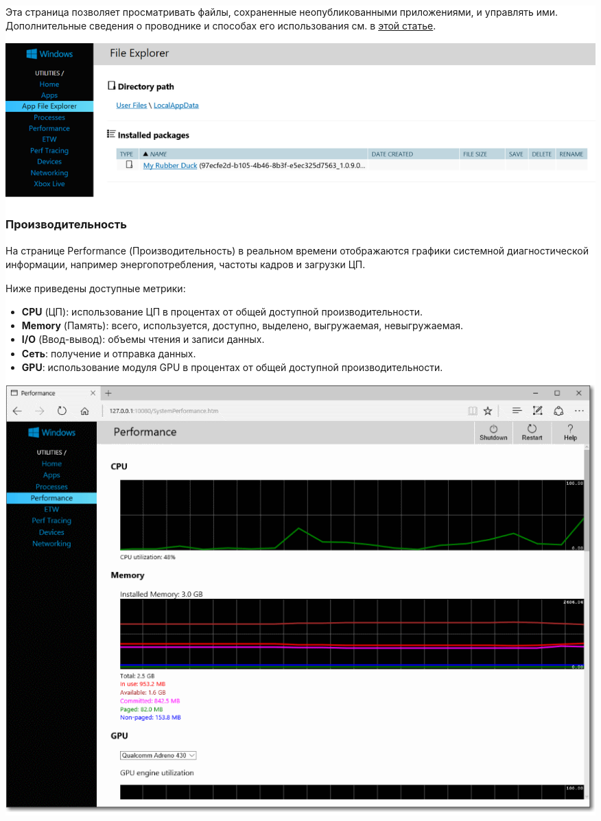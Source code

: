 Эта страница позволяет просматривать файлы, сохраненные неопубликованными приложениями, и управлять ими. Дополнительные сведения о проводнике и способах его использования см. в [этой статье](https://blogs.windows.com/buildingapps/2016/06/08/using-the-app-file-explorer-to-see-your-app-data/).

![Портал устройств, страница проводника](images/device-portal/mob-device-portal-AppFileExplorer.png)

### <a name="performance"></a>Производительность

На странице Performance (Производительность) в реальном времени отображаются графики системной диагностической информации, например энергопотребления, частоты кадров и загрузки ЦП.

Ниже приведены доступные метрики:

- **CPU** (ЦП): использование ЦП в процентах от общей доступной производительности.
- **Memory** (Память): всего, используется, доступно, выделено, выгружаемая, невыгружаемая.
- **I/O** (Ввод-вывод): объемы чтения и записи данных.
- **Сеть**: получение и отправка данных.
- **GPU**: использование модуля GPU в процентах от общей доступной производительности.

![Портал устройств, страница сведений о производительности](images/device-portal/mob-device-portal-perf.png)
